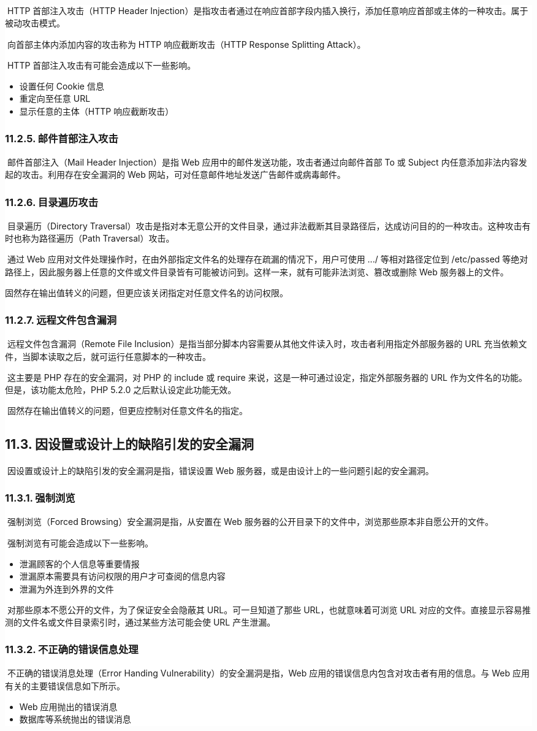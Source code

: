 ​		HTTP 首部注入攻击（HTTP Header Injection）是指攻击者通过在响应首部字段内插入换行，添加任意响应首部或主体的一种攻击。属于被动攻击模式。

​		向首部主体内添加内容的攻击称为 HTTP 响应截断攻击（HTTP Response Splitting Attack）。

​		HTTP 首部注入攻击有可能会造成以下一些影响。

* 设置任何 Cookie 信息
* 重定向至任意 URL
* 显示任意的主体（HTTP 响应截断攻击）

### 11.2.5. 邮件首部注入攻击

​		邮件首部注入（Mail Header Injection）是指 Web 应用中的邮件发送功能，攻击者通过向邮件首部 To 或 Subject 内任意添加非法内容发起的攻击。利用存在安全漏洞的 Web 网站，可对任意邮件地址发送广告邮件或病毒邮件。

### 11.2.6. 目录遍历攻击

​		目录遍历（Directory Traversal）攻击是指对本无意公开的文件目录，通过非法截断其目录路径后，达成访问目的的一种攻击。这种攻击有时也称为路径遍历（Path Traversal）攻击。

​		通过 Web 应用对文件处理操作时，在由外部指定文件名的处理存在疏漏的情况下，用户可使用 .../ 等相对路径定位到 /etc/passed 等绝对路径上，因此服务器上任意的文件或文件目录皆有可能被访问到。这样一来，就有可能非法浏览、篡改或删除 Web 服务器上的文件。

​		固然存在输出值转义的问题，但更应该关闭指定对任意文件名的访问权限。

### 11.2.7. 远程文件包含漏洞

​		远程文件包含漏洞（Remote File Inclusion）是指当部分脚本内容需要从其他文件读入时，攻击者利用指定外部服务器的 URL 充当依赖文件，当脚本读取之后，就可运行任意脚本的一种攻击。

​		这主要是 PHP 存在的安全漏洞，对 PHP 的 include 或 require 来说，这是一种可通过设定，指定外部服务器的 URL 作为文件名的功能。但是，该功能太危险，PHP 5.2.0 之后默认设定此功能无效。

​		固然存在输出值转义的问题，但更应控制对任意文件名的指定。

## 11.3. 因设置或设计上的缺陷引发的安全漏洞

​		因设置或设计上的缺陷引发的安全漏洞是指，错误设置 Web 服务器，或是由设计上的一些问题引起的安全漏洞。

### 11.3.1. 强制浏览

​		强制浏览（Forced Browsing）安全漏洞是指，从安置在 Web 服务器的公开目录下的文件中，浏览那些原本非自愿公开的文件。

​		强制浏览有可能会造成以下一些影响。

* 泄漏顾客的个人信息等重要情报
* 泄漏原本需要具有访问权限的用户才可查阅的信息内容
* 泄漏为外连到外界的文件

​		对那些原本不愿公开的文件，为了保证安全会隐蔽其 URL。可一旦知道了那些 URL，也就意味着可浏览 URL 对应的文件。直接显示容易推测的文件名或文件目录索引时，通过某些方法可能会使 URL 产生泄漏。

### 11.3.2. 不正确的错误信息处理

​		不正确的错误消息处理（Error Handing VuInerability）的安全漏洞是指，Web 应用的错误信息内包含对攻击者有用的信息。与 Web 应用有关的主要错误信息如下所示。

* Web 应用抛出的错误消息
* 数据库等系统抛出的错误消息
